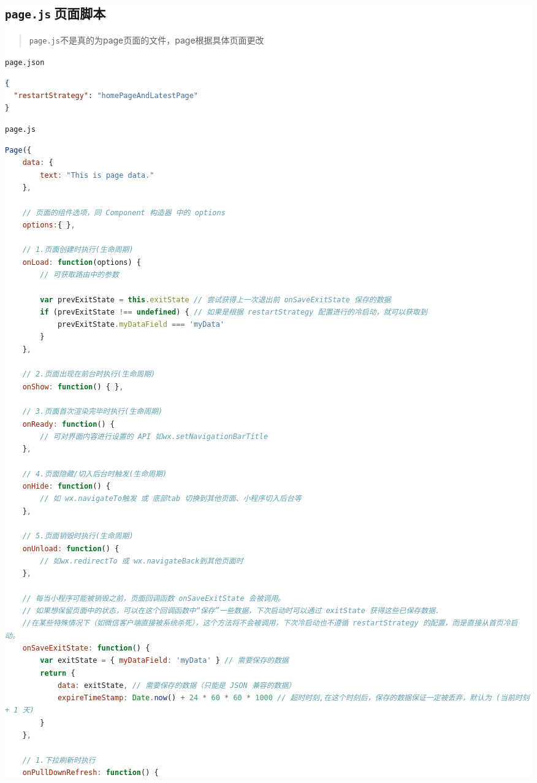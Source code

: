 ## `page.js` 页面脚本

> `page.js`不是真的为page页面的文件，page根据具体页面更改

`page.json`

```json
{
  "restartStrategy": "homePageAndLatestPage"
}
```

`page.js`

```js
Page({
    data: {
        text: "This is page data."
    },
  	
  	// 页面的组件选项，同 Component 构造器 中的 options
    options:{ },
  	
  	// 1.页面创建时执行(生命周期)
    onLoad: function(options) {
        // 可获取路由中的参数
      
        var prevExitState = this.exitState // 尝试获得上一次退出前 onSaveExitState 保存的数据
        if (prevExitState !== undefined) { // 如果是根据 restartStrategy 配置进行的冷启动，就可以获取到
            prevExitState.myDataField === 'myData' 
        }
    },
  
  	// 2.页面出现在前台时执行(生命周期)
    onShow: function() { },
  	
  	// 3.页面首次渲染完毕时执行(生命周期)
    onReady: function() {
        // 可对界面内容进行设置的 API 如wx.setNavigationBarTitle
    },
  
  	// 4.页面隐藏/切入后台时触发(生命周期) 
    onHide: function() {
        // 如 wx.navigateTo触发 或 底部tab 切换到其他页面、小程序切入后台等
    },
  
  	// 5.页面销毁时执行(生命周期)
    onUnload: function() {
        // 如wx.redirectTo 或 wx.navigateBack到其他页面时
    },
  
    // 每当小程序可能被销毁之前，页面回调函数 onSaveExitState 会被调用。
    // 如果想保留页面中的状态，可以在这个回调函数中“保存”一些数据，下次启动时可以通过 exitState 获得这些已保存数据.
    //在某些特殊情况下（如微信客户端直接被系统杀死），这个方法将不会被调用，下次冷启动也不遵循 restartStrategy 的配置，而是直接从首页冷启动。
    onSaveExitState: function() {
        var exitState = { myDataField: 'myData' } // 需要保存的数据
        return {
            data: exitState, // 需要保存的数据（只能是 JSON 兼容的数据）
            expireTimeStamp: Date.now() + 24 * 60 * 60 * 1000 // 超时时刻,在这个时刻后，保存的数据保证一定被丢弃，默认为 (当前时刻 + 1 天)
        }
    },
  
  	// 1.下拉刷新时执行
    onPullDownRefresh: function() {
```